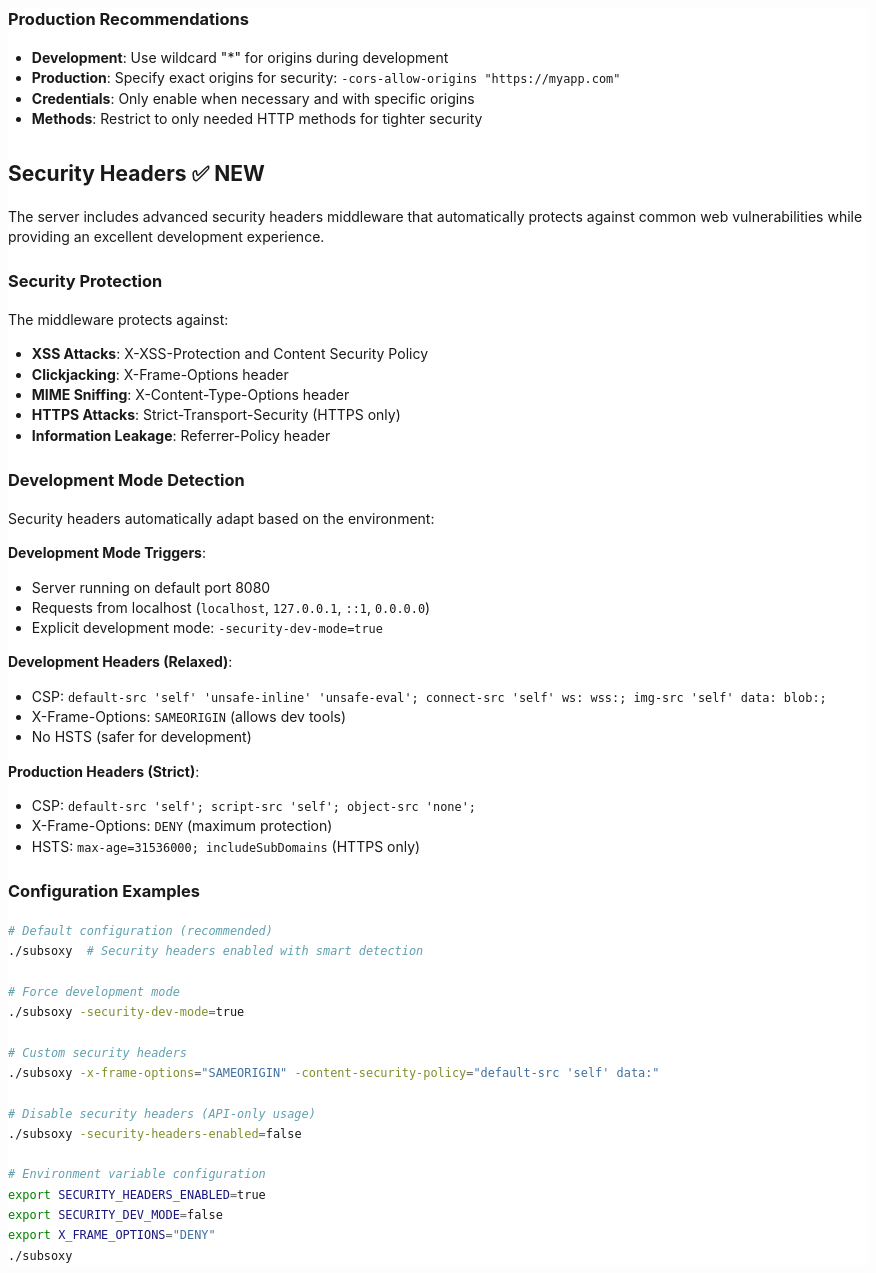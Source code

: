 ### Production Recommendations

- **Development**: Use wildcard "*" for origins during development
- **Production**: Specify exact origins for security: `-cors-allow-origins "https://myapp.com"`
- **Credentials**: Only enable when necessary and with specific origins
- **Methods**: Restrict to only needed HTTP methods for tighter security

## Security Headers ✅ **NEW**

The server includes advanced security headers middleware that automatically protects against common web vulnerabilities while providing an excellent development experience.

### Security Protection

The middleware protects against:
- **XSS Attacks**: X-XSS-Protection and Content Security Policy
- **Clickjacking**: X-Frame-Options header
- **MIME Sniffing**: X-Content-Type-Options header
- **HTTPS Attacks**: Strict-Transport-Security (HTTPS only)
- **Information Leakage**: Referrer-Policy header

### Development Mode Detection

Security headers automatically adapt based on the environment:

**Development Mode Triggers**:
- Server running on default port 8080
- Requests from localhost (`localhost`, `127.0.0.1`, `::1`, `0.0.0.0`)
- Explicit development mode: `-security-dev-mode=true`

**Development Headers (Relaxed)**:
- CSP: `default-src 'self' 'unsafe-inline' 'unsafe-eval'; connect-src 'self' ws: wss:; img-src 'self' data: blob:;`
- X-Frame-Options: `SAMEORIGIN` (allows dev tools)
- No HSTS (safer for development)

**Production Headers (Strict)**:
- CSP: `default-src 'self'; script-src 'self'; object-src 'none';`
- X-Frame-Options: `DENY` (maximum protection)
- HSTS: `max-age=31536000; includeSubDomains` (HTTPS only)

### Configuration Examples

```bash
# Default configuration (recommended)
./subsoxy  # Security headers enabled with smart detection

# Force development mode
./subsoxy -security-dev-mode=true

# Custom security headers
./subsoxy -x-frame-options="SAMEORIGIN" -content-security-policy="default-src 'self' data:"

# Disable security headers (API-only usage)
./subsoxy -security-headers-enabled=false

# Environment variable configuration
export SECURITY_HEADERS_ENABLED=true
export SECURITY_DEV_MODE=false
export X_FRAME_OPTIONS="DENY"
./subsoxy
```
